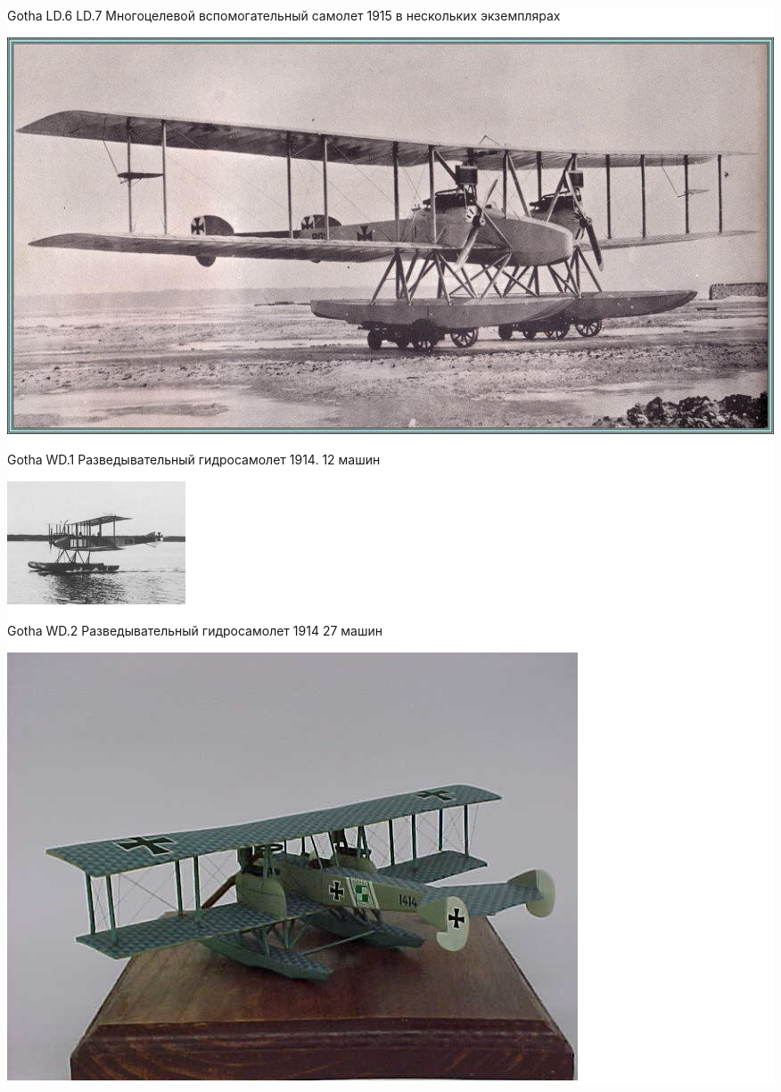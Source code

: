 Gotha LD.6  LD.7 Многоцелевой вспомогательный самолет  1915 в нескольких экземплярах

![Gotha_WD_1.jpg](./Gotha_WD_1.jpg "Gotha_WD_1.jpg")

Gotha WD.1 Разведывательный гидросамолет   1914. 12 машин

![Gotha_WD_2.jpg](./Gotha_WD_2.jpg "Gotha_WD_2.jpg")

Gotha WD.2 Разведывательный гидросамолет  1914  27 машин

![Gotha_WD_7.jpg](./Gotha_WD_7.jpg "Gotha_WD_7.jpg")